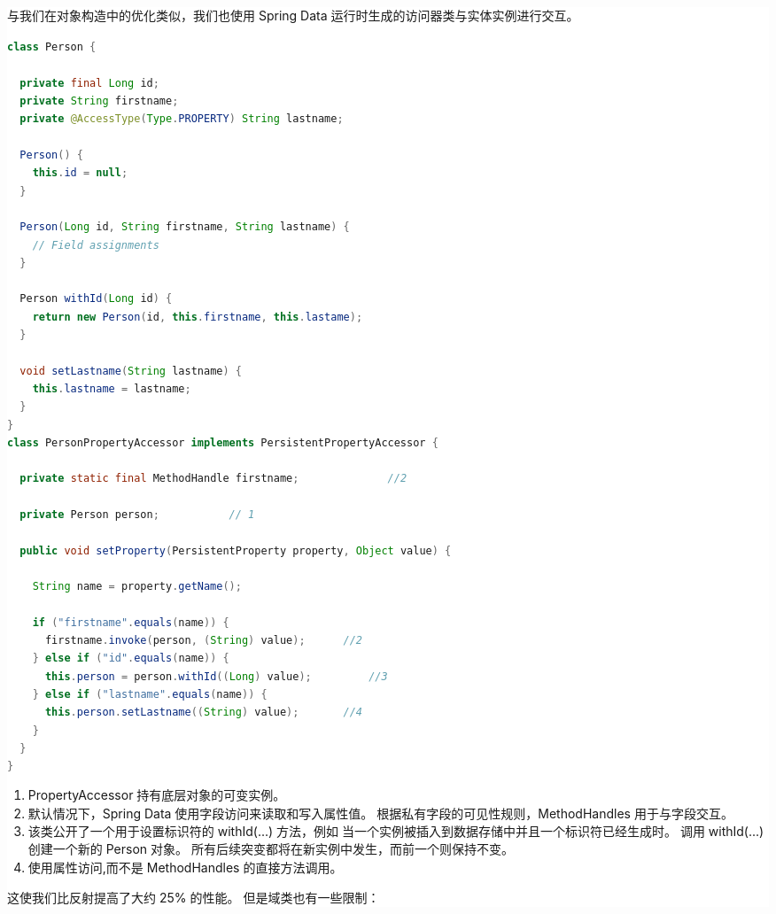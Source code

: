 与我们在对象构造中的优化类似，我们也使用 Spring Data 运行时生成的访问器类与实体实例进行交互。

```java
class Person {

  private final Long id;
  private String firstname;
  private @AccessType(Type.PROPERTY) String lastname;

  Person() {
    this.id = null;
  }

  Person(Long id, String firstname, String lastname) {
    // Field assignments
  }

  Person withId(Long id) {
    return new Person(id, this.firstname, this.lastame);
  }

  void setLastname(String lastname) {
    this.lastname = lastname;
  }
}
class PersonPropertyAccessor implements PersistentPropertyAccessor {

  private static final MethodHandle firstname;              //2

  private Person person;           // 1                         

  public void setProperty(PersistentProperty property, Object value) {

    String name = property.getName();

    if ("firstname".equals(name)) {
      firstname.invoke(person, (String) value);      //2       
    } else if ("id".equals(name)) {
      this.person = person.withId((Long) value);         //3   
    } else if ("lastname".equals(name)) {
      this.person.setLastname((String) value);       //4       
    }
  }
}
```

1. PropertyAccessor 持有底层对象的可变实例。
2. 默认情况下，Spring Data 使用字段访问来读取和写入属性值。 根据私有字段的可见性规则，MethodHandles 用于与字段交互。
3. 该类公开了一个用于设置标识符的 withId(...) 方法，例如 当一个实例被插入到数据存储中并且一个标识符已经生成时。 调用 withId(...) 创建一个新的 Person 对象。 所有后续突变都将在新实例中发生，而前一个则保持不变。
4. 使用属性访问,而不是 MethodHandles 的直接方法调用。

这使我们比反射提高了大约 25% 的性能。 但是域类也有一些限制：
